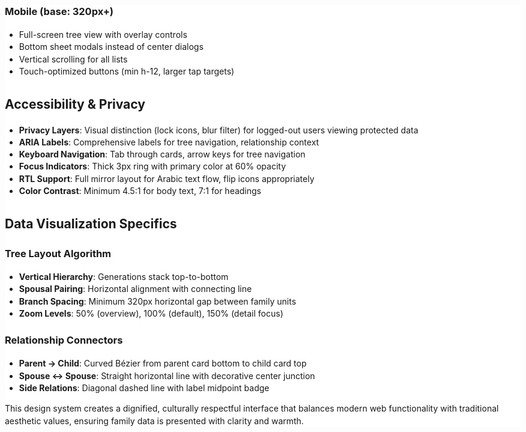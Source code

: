 ### Mobile (base: 320px+)
- Full-screen tree view with overlay controls
- Bottom sheet modals instead of center dialogs
- Vertical scrolling for all lists
- Touch-optimized buttons (min h-12, larger tap targets)

## Accessibility & Privacy

- **Privacy Layers**: Visual distinction (lock icons, blur filter) for logged-out users viewing protected data
- **ARIA Labels**: Comprehensive labels for tree navigation, relationship context
- **Keyboard Navigation**: Tab through cards, arrow keys for tree navigation
- **Focus Indicators**: Thick 3px ring with primary color at 60% opacity
- **RTL Support**: Full mirror layout for Arabic text flow, flip icons appropriately
- **Color Contrast**: Minimum 4.5:1 for body text, 7:1 for headings

## Data Visualization Specifics

### Tree Layout Algorithm
- **Vertical Hierarchy**: Generations stack top-to-bottom
- **Spousal Pairing**: Horizontal alignment with connecting line
- **Branch Spacing**: Minimum 320px horizontal gap between family units
- **Zoom Levels**: 50% (overview), 100% (default), 150% (detail focus)

### Relationship Connectors
- **Parent → Child**: Curved Bézier from parent card bottom to child card top
- **Spouse ↔ Spouse**: Straight horizontal line with decorative center junction
- **Side Relations**: Diagonal dashed line with label midpoint badge

This design system creates a dignified, culturally respectful interface that balances modern web functionality with traditional aesthetic values, ensuring family data is presented with clarity and warmth.